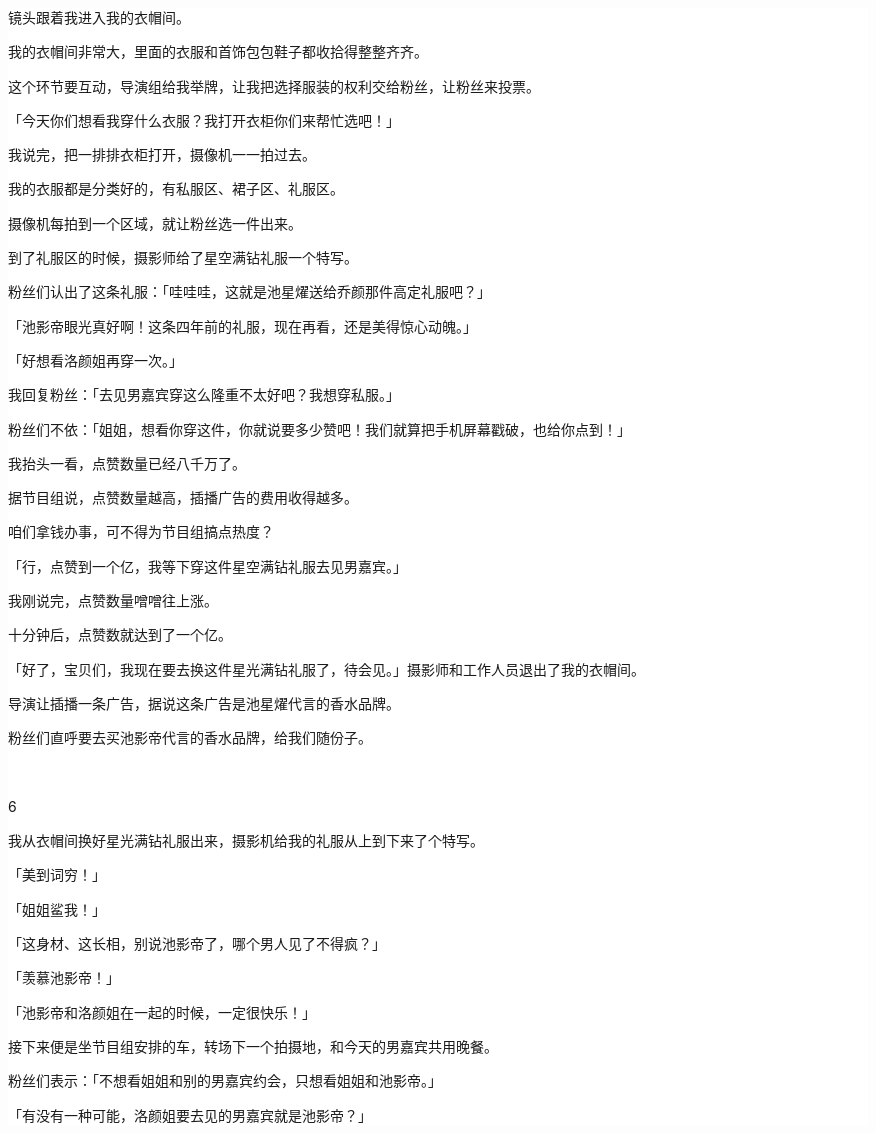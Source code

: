 镜头跟着我进入我的衣帽间。

我的衣帽间非常大，里面的衣服和首饰包包鞋子都收拾得整整齐齐。

这个环节要互动，导演组给我举牌，让我把选择服装的权利交给粉丝，让粉丝来投票。

「今天你们想看我穿什么衣服？我打开衣柜你们来帮忙选吧！」

我说完，把一排排衣柜打开，摄像机一一拍过去。

我的衣服都是分类好的，有私服区、裙子区、礼服区。

摄像机每拍到一个区域，就让粉丝选一件出来。

到了礼服区的时候，摄影师给了星空满钻礼服一个特写。

粉丝们认出了这条礼服：「哇哇哇，这就是池星燿送给乔颜那件高定礼服吧？」

「池影帝眼光真好啊！这条四年前的礼服，现在再看，还是美得惊心动魄。」

「好想看洛颜姐再穿一次。」

我回复粉丝：「去见男嘉宾穿这么隆重不太好吧？我想穿私服。」

粉丝们不依：「姐姐，想看你穿这件，你就说要多少赞吧！我们就算把手机屏幕戳破，也给你点到！」

我抬头一看，点赞数量已经八千万了。

据节目组说，点赞数量越高，插播广告的费用收得越多。

咱们拿钱办事，可不得为节目组搞点热度？

「行，点赞到一个亿，我等下穿这件星空满钻礼服去见男嘉宾。」

我刚说完，点赞数量噌噌往上涨。

十分钟后，点赞数就达到了一个亿。

「好了，宝贝们，我现在要去换这件星光满钻礼服了，待会见。」摄影师和工作人员退出了我的衣帽间。

导演让插播一条广告，据说这条广告是池星燿代言的香水品牌。

粉丝们直呼要去买池影帝代言的香水品牌，给我们随份子。

 

6

我从衣帽间换好星光满钻礼服出来，摄影机给我的礼服从上到下来了个特写。

「美到词穷！」

「姐姐鲨我！」

「这身材、这长相，别说池影帝了，哪个男人见了不得疯？」

「羡慕池影帝！」

「池影帝和洛颜姐在一起的时候，一定很快乐！」

接下来便是坐节目组安排的车，转场下一个拍摄地，和今天的男嘉宾共用晚餐。

粉丝们表示：「不想看姐姐和别的男嘉宾约会，只想看姐姐和池影帝。」

「有没有一种可能，洛颜姐要去见的男嘉宾就是池影帝？」
